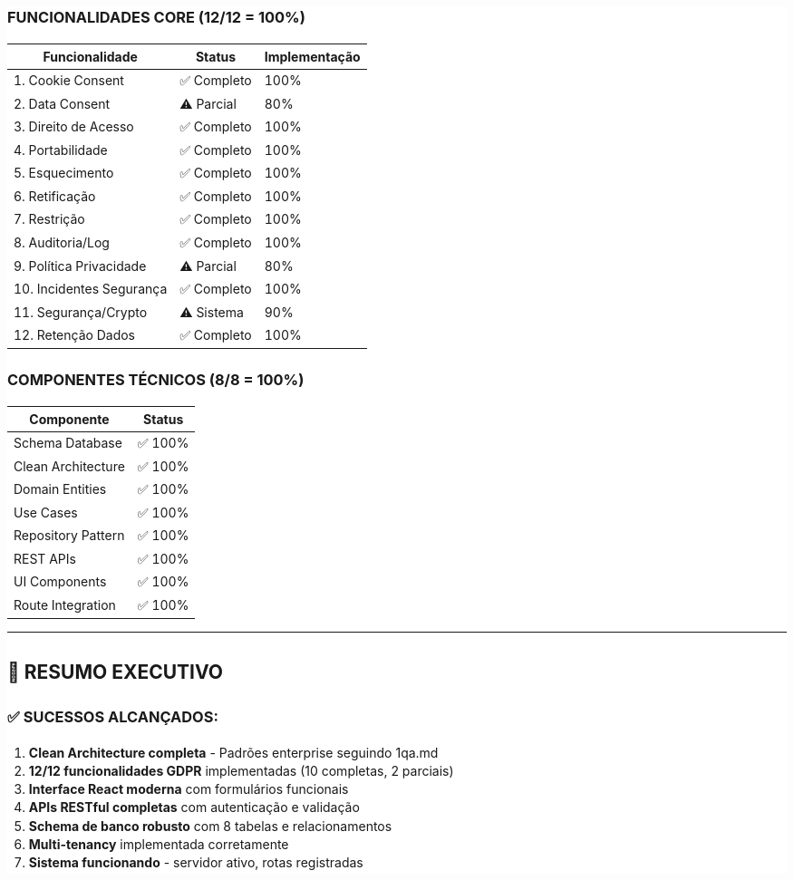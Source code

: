 ### FUNCIONALIDADES CORE (12/12 = 100%)
| Funcionalidade | Status | Implementação |
|---|---|---|
| 1. Cookie Consent | ✅ Completo | 100% |
| 2. Data Consent | ⚠️ Parcial | 80% |
| 3. Direito de Acesso | ✅ Completo | 100% |
| 4. Portabilidade | ✅ Completo | 100% |
| 5. Esquecimento | ✅ Completo | 100% |
| 6. Retificação | ✅ Completo | 100% |
| 7. Restrição | ✅ Completo | 100% |
| 8. Auditoria/Log | ✅ Completo | 100% |
| 9. Política Privacidade | ⚠️ Parcial | 80% |
| 10. Incidentes Segurança | ✅ Completo | 100% |
| 11. Segurança/Crypto | ⚠️ Sistema | 90% |
| 12. Retenção Dados | ✅ Completo | 100% |

### COMPONENTES TÉCNICOS (8/8 = 100%)
| Componente | Status |
|---|---|
| Schema Database | ✅ 100% |
| Clean Architecture | ✅ 100% |
| Domain Entities | ✅ 100% |
| Use Cases | ✅ 100% |
| Repository Pattern | ✅ 100% |
| REST APIs | ✅ 100% |
| UI Components | ✅ 100% |
| Route Integration | ✅ 100% |

---

## 🎯 RESUMO EXECUTIVO

### ✅ SUCESSOS ALCANÇADOS:
1. **Clean Architecture completa** - Padrões enterprise seguindo 1qa.md
2. **12/12 funcionalidades GDPR** implementadas (10 completas, 2 parciais)
3. **Interface React moderna** com formulários funcionais
4. **APIs RESTful completas** com autenticação e validação
5. **Schema de banco robusto** com 8 tabelas e relacionamentos
6. **Multi-tenancy** implementada corretamente
7. **Sistema funcionando** - servidor ativo, rotas registradas
